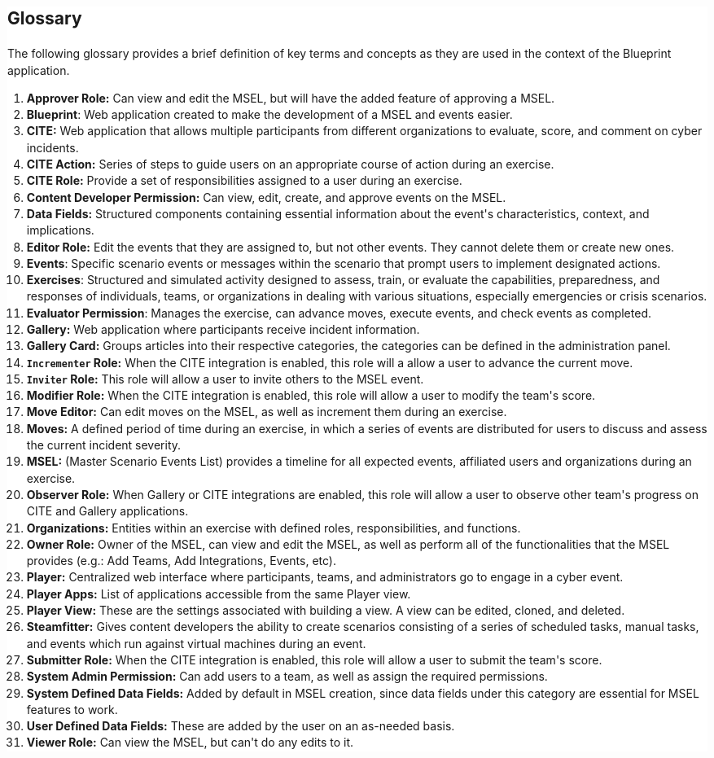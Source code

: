 ## Glossary

The following glossary provides a brief definition of key terms and concepts as they are used in the context of the Blueprint application.

1. **Approver Role:** Can view and edit the MSEL, but will have the added feature of approving a MSEL.
2. **Blueprint**: Web application created to make the development of a MSEL and events easier.
3. **CITE:** Web application that allows multiple participants from different organizations to evaluate, score, and comment on cyber incidents.
4. **CITE Action:** Series of steps to guide users on an appropriate course of action during an exercise.
5. **CITE Role:** Provide a set of responsibilities assigned to a user during an exercise.
6. **Content Developer Permission:** Can view, edit, create, and approve events on the MSEL.
7. **Data Fields:** Structured components containing essential information about the event's characteristics, context, and implications.
8. **Editor Role:** Edit the events that they are assigned to, but not other events. They cannot delete them or create new ones.
9. **Events**: Specific scenario events or messages within the scenario that prompt users to implement designated actions.
10. **Exercises**: Structured and simulated activity designed to assess, train, or evaluate the capabilities, preparedness, and responses of individuals, teams, or organizations in dealing with various situations, especially emergencies or crisis scenarios.
11. **Evaluator Permission**: Manages the exercise, can advance moves, execute events, and check events as completed.
12. **Gallery:** Web application where participants receive incident information.
13. **Gallery Card:** Groups articles into their respective categories, the categories can be defined in the administration panel.
14. **`Incrementer` Role:** When the CITE integration is enabled, this role will a allow a user to advance the current move.
15. **`Inviter` Role:** This role will allow a user to invite others to the MSEL event.
16. **Modifier Role:** When the CITE integration is enabled, this role will allow a user to modify the team's score.
17. **Move Editor:** Can edit moves on the MSEL, as well as increment them during an exercise.
18. **Moves:** A defined period of time during an exercise, in which a series of events are distributed for users to discuss and assess the current incident severity.
19. **MSEL:** (Master Scenario Events List) provides a timeline for all expected events, affiliated users and organizations during an exercise.
20. **Observer Role:** When Gallery or CITE integrations are enabled, this role will allow a user to observe other team's progress on CITE and Gallery applications.
21. **Organizations:** Entities within an exercise with defined roles, responsibilities, and functions.
22. **Owner Role:** Owner of the MSEL, can view and edit the MSEL, as well as perform all of the functionalities that the MSEL provides (e.g.: Add Teams, Add Integrations, Events, etc).
23. **Player:** Centralized web interface where participants, teams, and administrators go to engage in a cyber event.
24. **Player Apps:** List of applications accessible from the same Player view.
25. **Player View:** These are the settings associated with building a view. A view can be edited, cloned, and deleted.
26. **Steamfitter:** Gives content developers the ability to create scenarios consisting of a series of scheduled tasks, manual tasks, and events which run against virtual machines during an event.
27. **Submitter Role:** When the CITE integration is enabled, this role will allow a user to submit the team's score.
28. **System Admin Permission:** Can add users to a team, as well as assign the required permissions.
29. **System Defined Data Fields:** Added by default in MSEL creation, since data fields under this category are essential for MSEL features to work.
30. **User Defined Data Fields:** These are added by the user on an as-needed basis.
31. **Viewer Role:** Can view the MSEL, but can't do any edits to it.

